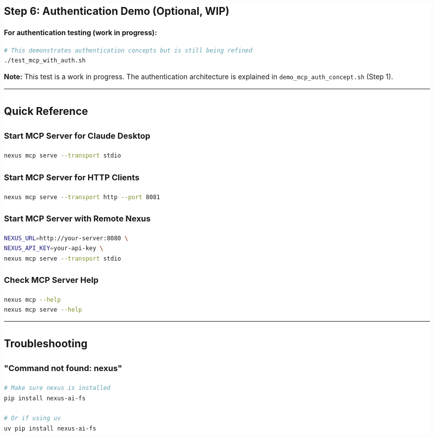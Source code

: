 
## Step 6: Authentication Demo (Optional, WIP)

**For authentication testing (work in progress):**

```bash
# This demonstrates authentication concepts but is still being refined
./test_mcp_with_auth.sh
```

**Note:** This test is a work in progress. The authentication architecture
is explained in `demo_mcp_auth_concept.sh` (Step 1).

---

## Quick Reference

### Start MCP Server for Claude Desktop
```bash
nexus mcp serve --transport stdio
```

### Start MCP Server for HTTP Clients
```bash
nexus mcp serve --transport http --port 8081
```

### Start MCP Server with Remote Nexus
```bash
NEXUS_URL=http://your-server:8080 \
NEXUS_API_KEY=your-api-key \
nexus mcp serve --transport stdio
```

### Check MCP Server Help
```bash
nexus mcp --help
nexus mcp serve --help
```

---

## Troubleshooting

### "Command not found: nexus"
```bash
# Make sure nexus is installed
pip install nexus-ai-fs

# Or if using uv
uv pip install nexus-ai-fs
```
